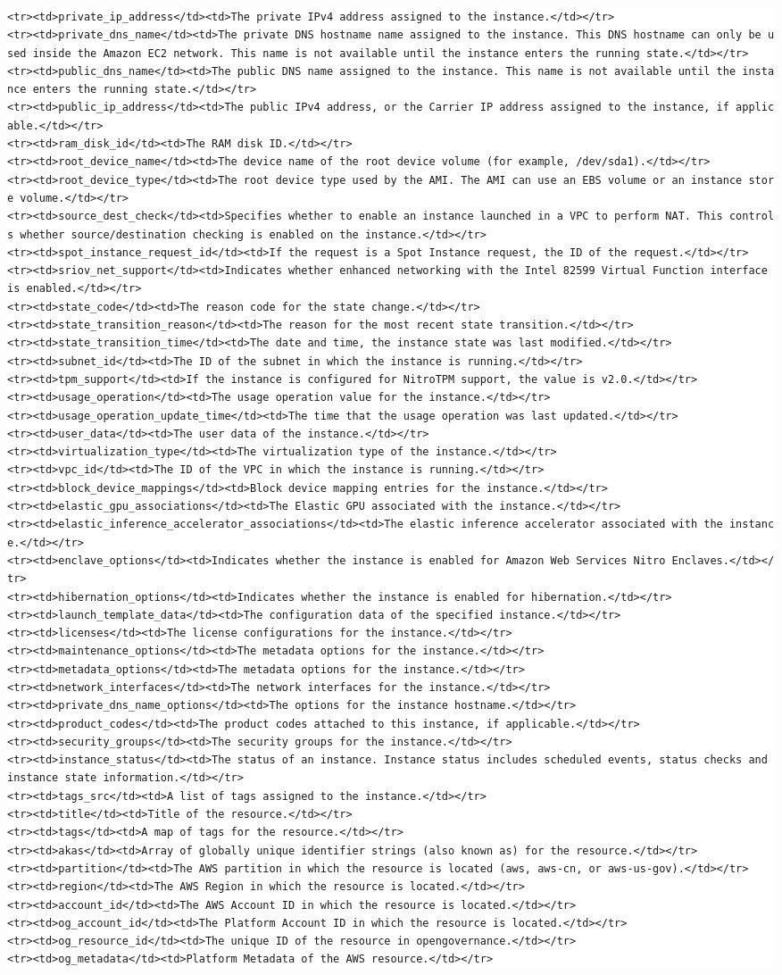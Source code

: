 	<tr><td>private_ip_address</td><td>The private IPv4 address assigned to the instance.</td></tr>
	<tr><td>private_dns_name</td><td>The private DNS hostname name assigned to the instance. This DNS hostname can only be used inside the Amazon EC2 network. This name is not available until the instance enters the running state.</td></tr>
	<tr><td>public_dns_name</td><td>The public DNS name assigned to the instance. This name is not available until the instance enters the running state.</td></tr>
	<tr><td>public_ip_address</td><td>The public IPv4 address, or the Carrier IP address assigned to the instance, if applicable.</td></tr>
	<tr><td>ram_disk_id</td><td>The RAM disk ID.</td></tr>
	<tr><td>root_device_name</td><td>The device name of the root device volume (for example, /dev/sda1).</td></tr>
	<tr><td>root_device_type</td><td>The root device type used by the AMI. The AMI can use an EBS volume or an instance store volume.</td></tr>
	<tr><td>source_dest_check</td><td>Specifies whether to enable an instance launched in a VPC to perform NAT. This controls whether source/destination checking is enabled on the instance.</td></tr>
	<tr><td>spot_instance_request_id</td><td>If the request is a Spot Instance request, the ID of the request.</td></tr>
	<tr><td>sriov_net_support</td><td>Indicates whether enhanced networking with the Intel 82599 Virtual Function interface is enabled.</td></tr>
	<tr><td>state_code</td><td>The reason code for the state change.</td></tr>
	<tr><td>state_transition_reason</td><td>The reason for the most recent state transition.</td></tr>
	<tr><td>state_transition_time</td><td>The date and time, the instance state was last modified.</td></tr>
	<tr><td>subnet_id</td><td>The ID of the subnet in which the instance is running.</td></tr>
	<tr><td>tpm_support</td><td>If the instance is configured for NitroTPM support, the value is v2.0.</td></tr>
	<tr><td>usage_operation</td><td>The usage operation value for the instance.</td></tr>
	<tr><td>usage_operation_update_time</td><td>The time that the usage operation was last updated.</td></tr>
	<tr><td>user_data</td><td>The user data of the instance.</td></tr>
	<tr><td>virtualization_type</td><td>The virtualization type of the instance.</td></tr>
	<tr><td>vpc_id</td><td>The ID of the VPC in which the instance is running.</td></tr>
	<tr><td>block_device_mappings</td><td>Block device mapping entries for the instance.</td></tr>
	<tr><td>elastic_gpu_associations</td><td>The Elastic GPU associated with the instance.</td></tr>
	<tr><td>elastic_inference_accelerator_associations</td><td>The elastic inference accelerator associated with the instance.</td></tr>
	<tr><td>enclave_options</td><td>Indicates whether the instance is enabled for Amazon Web Services Nitro Enclaves.</td></tr>
	<tr><td>hibernation_options</td><td>Indicates whether the instance is enabled for hibernation.</td></tr>
	<tr><td>launch_template_data</td><td>The configuration data of the specified instance.</td></tr>
	<tr><td>licenses</td><td>The license configurations for the instance.</td></tr>
	<tr><td>maintenance_options</td><td>The metadata options for the instance.</td></tr>
	<tr><td>metadata_options</td><td>The metadata options for the instance.</td></tr>
	<tr><td>network_interfaces</td><td>The network interfaces for the instance.</td></tr>
	<tr><td>private_dns_name_options</td><td>The options for the instance hostname.</td></tr>
	<tr><td>product_codes</td><td>The product codes attached to this instance, if applicable.</td></tr>
	<tr><td>security_groups</td><td>The security groups for the instance.</td></tr>
	<tr><td>instance_status</td><td>The status of an instance. Instance status includes scheduled events, status checks and instance state information.</td></tr>
	<tr><td>tags_src</td><td>A list of tags assigned to the instance.</td></tr>
	<tr><td>title</td><td>Title of the resource.</td></tr>
	<tr><td>tags</td><td>A map of tags for the resource.</td></tr>
	<tr><td>akas</td><td>Array of globally unique identifier strings (also known as) for the resource.</td></tr>
	<tr><td>partition</td><td>The AWS partition in which the resource is located (aws, aws-cn, or aws-us-gov).</td></tr>
	<tr><td>region</td><td>The AWS Region in which the resource is located.</td></tr>
	<tr><td>account_id</td><td>The AWS Account ID in which the resource is located.</td></tr>
	<tr><td>og_account_id</td><td>The Platform Account ID in which the resource is located.</td></tr>
	<tr><td>og_resource_id</td><td>The unique ID of the resource in opengovernance.</td></tr>
	<tr><td>og_metadata</td><td>Platform Metadata of the AWS resource.</td></tr>
</table>